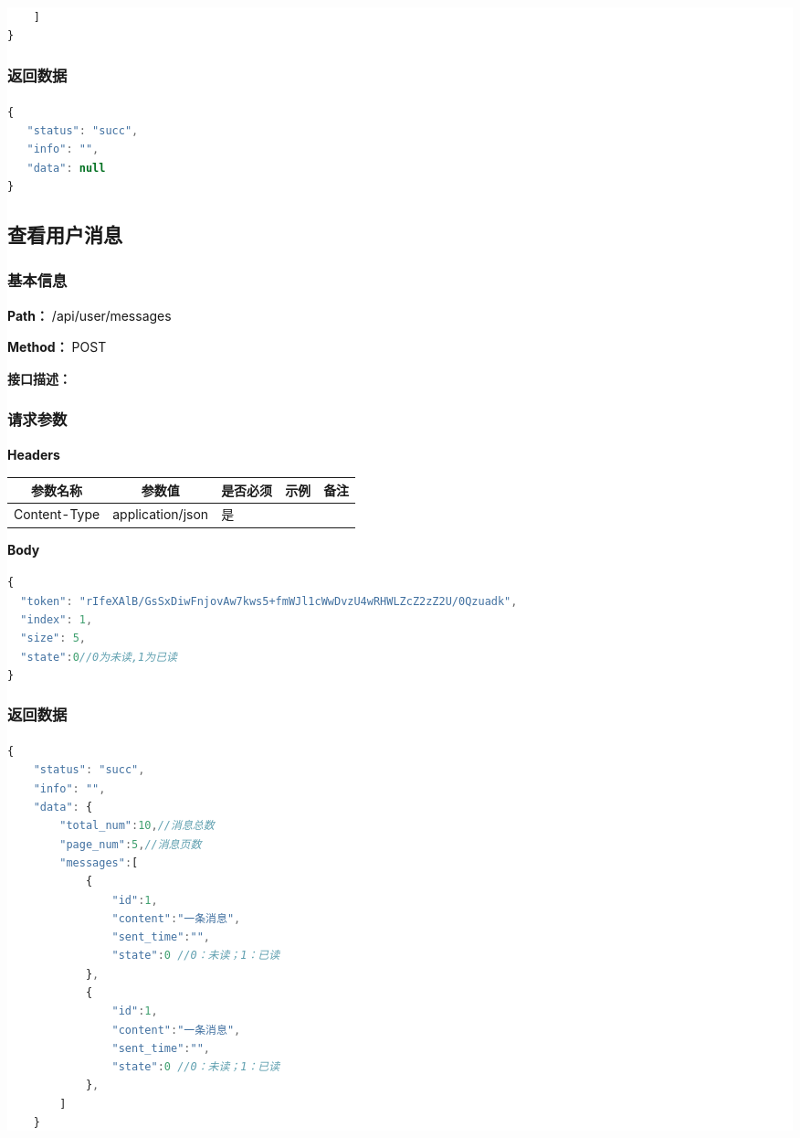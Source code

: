 ```javascript
    ]
}
```
### 返回数据

```javascript
{
   "status": "succ",
   "info": "",
   "data": null
}
```
## 查看用户消息
<a id=查看用户消息> </a>
### 基本信息

**Path：** /api/user/messages

**Method：** POST

**接口描述：**


### 请求参数
**Headers**

| 参数名称  | 参数值  |  是否必须 | 示例  | 备注  |
| ------------ | ------------ | ------------ | ------------ | ------------ |
| Content-Type  |  application/json | 是  |   |   |
**Body**

```javascript
{
  "token": "rIfeXAlB/GsSxDiwFnjovAw7kws5+fmWJl1cWwDvzU4wRHWLZcZ2zZ2U/0Qzuadk",
  "index": 1,
  "size": 5,
  "state":0//0为未读,1为已读
}
```
### 返回数据

```javascript
{
    "status": "succ",
    "info": "",
    "data": {
        "total_num":10,//消息总数
        "page_num":5,//消息页数
        "messages":[
            {
                "id":1,
                "content":"一条消息",
                "sent_time":"",
                "state":0 //0：未读；1：已读
            },
            {
                "id":1,
                "content":"一条消息",
                "sent_time":"",
                "state":0 //0：未读；1：已读
            },
        ]
    }
```